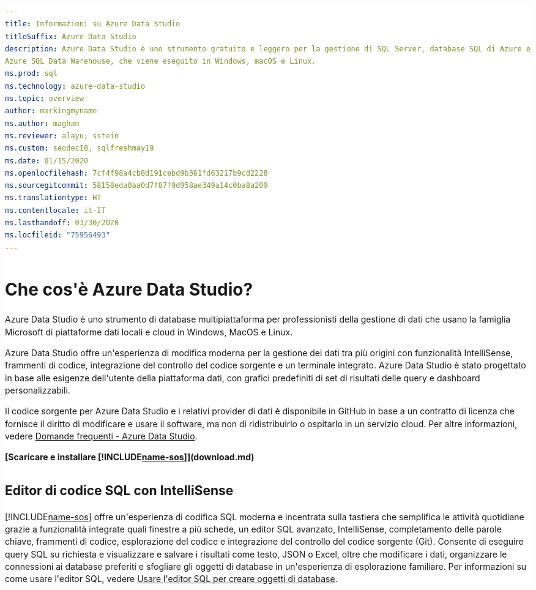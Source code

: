 ```yaml
---
title: Informazioni su Azure Data Studio
titleSuffix: Azure Data Studio
description: Azure Data Studio è uno strumento gratuito e leggero per la gestione di SQL Server, database SQL di Azure e Azure SQL Data Warehouse, che viene eseguito in Windows, macOS e Linux.
ms.prod: sql
ms.technology: azure-data-studio
ms.topic: overview
author: markingmyname
ms.author: maghan
ms.reviewer: alayu; sstein
ms.custom: seodec18, sqlfreshmay19
ms.date: 01/15/2020
ms.openlocfilehash: 7cf4f98a4cb8d191cebd9b361fd63217b9cd2228
ms.sourcegitcommit: 58158eda0aa0d7f87f9d958ae349a14c0ba8a209
ms.translationtype: HT
ms.contentlocale: it-IT
ms.lasthandoff: 03/30/2020
ms.locfileid: "75956493"
---
```

# <a name="what-is-azure-data-studio"></a>Che cos'è Azure Data Studio?

Azure Data Studio è uno strumento di database multipiattaforma per professionisti della gestione di dati che usano la famiglia Microsoft di piattaforme dati locali e cloud in Windows, MacOS e Linux.

Azure Data Studio offre un'esperienza di modifica moderna per la gestione dei dati tra più origini con funzionalità IntelliSense, frammenti di codice, integrazione del controllo del codice sorgente e un terminale integrato. Azure Data Studio è stato progettato in base alle esigenze dell'utente della piattaforma dati, con grafici predefiniti di set di risultati delle query e dashboard personalizzabili.

Il codice sorgente per Azure Data Studio e i relativi provider di dati è disponibile in GitHub in base a un contratto di licenza che fornisce il diritto di modificare e usare il software, ma non di ridistribuirlo o ospitarlo in un servizio cloud. Per altre informazioni, vedere [Domande frequenti - Azure Data Studio](faq.md).

**[Scaricare e installare [!INCLUDE[name-sos](../includes/name-sos-short.md)]](download.md)**

## <a name="sql-code-editor-with-intellisense"></a>Editor di codice SQL con IntelliSense

[!INCLUDE[name-sos](../includes/name-sos-short.md)] offre un'esperienza di codifica SQL moderna e incentrata sulla tastiera che semplifica le attività quotidiane grazie a funzionalità integrate quali finestre a più schede, un editor SQL avanzato, IntelliSense, completamento delle parole chiave, frammenti di codice, esplorazione del codice e integrazione del controllo del codice sorgente (Git). Consente di eseguire query SQL su richiesta e visualizzare e salvare i risultati come testo, JSON o Excel, oltre che modificare i dati, organizzare le connessioni ai database preferiti e sfogliare gli oggetti di database in un'esperienza di esplorazione familiare. Per informazioni su come usare l'editor SQL, vedere [Usare l'editor SQL per creare oggetti di database](tutorial-sql-editor.md).
